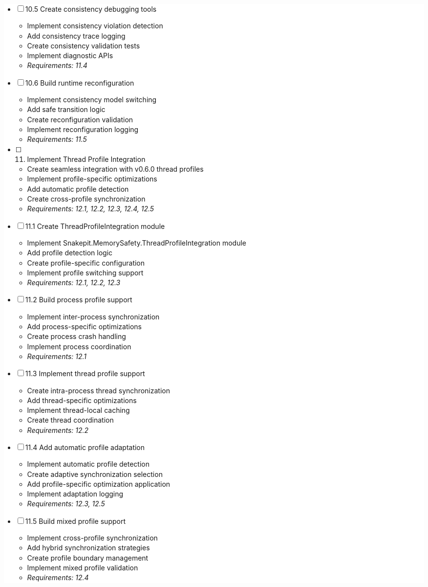 - [ ] 10.5 Create consistency debugging tools
  - Implement consistency violation detection
  - Add consistency trace logging
  - Create consistency validation tests
  - Implement diagnostic APIs
  - _Requirements: 11.4_

- [ ] 10.6 Build runtime reconfiguration
  - Implement consistency model switching
  - Add safe transition logic
  - Create reconfiguration validation
  - Implement reconfiguration logging
  - _Requirements: 11.5_

- [ ] 11. Implement Thread Profile Integration
  - Create seamless integration with v0.6.0 thread profiles
  - Implement profile-specific optimizations
  - Add automatic profile detection
  - Create cross-profile synchronization
  - _Requirements: 12.1, 12.2, 12.3, 12.4, 12.5_

- [ ] 11.1 Create ThreadProfileIntegration module
  - Implement Snakepit.MemorySafety.ThreadProfileIntegration module
  - Add profile detection logic
  - Create profile-specific configuration
  - Implement profile switching support
  - _Requirements: 12.1, 12.2, 12.3_

- [ ] 11.2 Build process profile support
  - Implement inter-process synchronization
  - Add process-specific optimizations
  - Create process crash handling
  - Implement process coordination
  - _Requirements: 12.1_

- [ ] 11.3 Implement thread profile support
  - Create intra-process thread synchronization
  - Add thread-specific optimizations
  - Implement thread-local caching
  - Create thread coordination
  - _Requirements: 12.2_

- [ ] 11.4 Add automatic profile adaptation
  - Implement automatic profile detection
  - Create adaptive synchronization selection
  - Add profile-specific optimization application
  - Implement adaptation logging
  - _Requirements: 12.3, 12.5_

- [ ] 11.5 Build mixed profile support
  - Implement cross-profile synchronization
  - Add hybrid synchronization strategies
  - Create profile boundary management
  - Implement mixed profile validation
  - _Requirements: 12.4_
